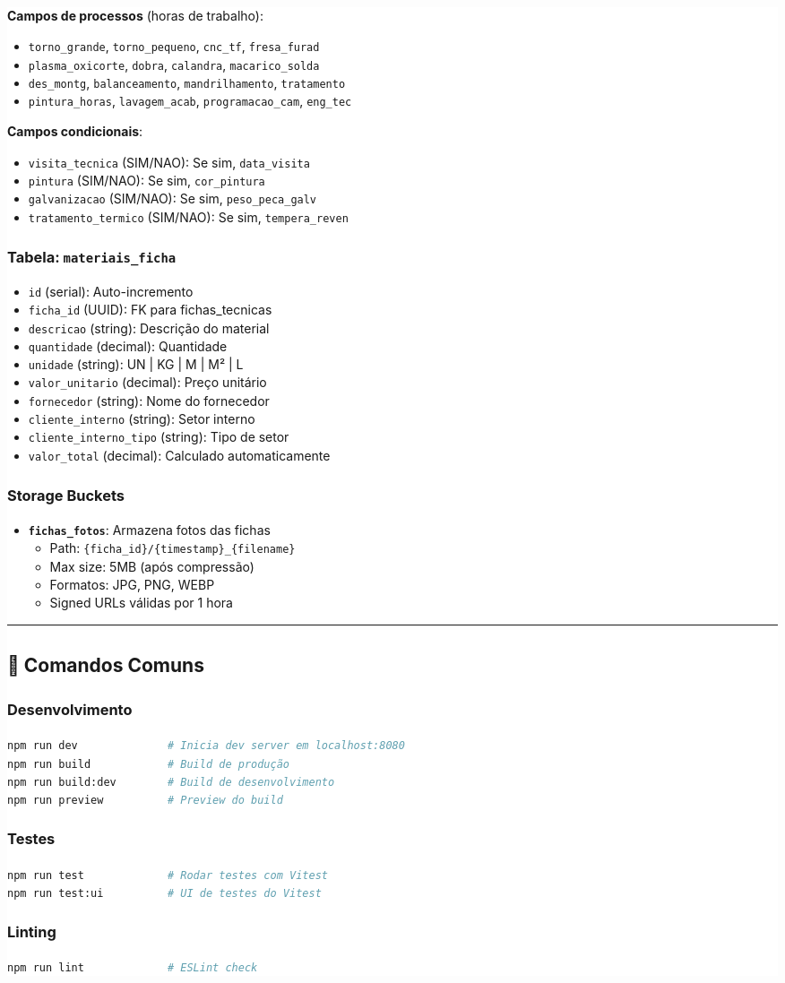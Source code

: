 **Campos de processos** (horas de trabalho):
- `torno_grande`, `torno_pequeno`, `cnc_tf`, `fresa_furad`
- `plasma_oxicorte`, `dobra`, `calandra`, `macarico_solda`
- `des_montg`, `balanceamento`, `mandrilhamento`, `tratamento`
- `pintura_horas`, `lavagem_acab`, `programacao_cam`, `eng_tec`

**Campos condicionais**:
- `visita_tecnica` (SIM/NAO): Se sim, `data_visita`
- `pintura` (SIM/NAO): Se sim, `cor_pintura`
- `galvanizacao` (SIM/NAO): Se sim, `peso_peca_galv`
- `tratamento_termico` (SIM/NAO): Se sim, `tempera_reven`

### Tabela: `materiais_ficha`
- `id` (serial): Auto-incremento
- `ficha_id` (UUID): FK para fichas_tecnicas
- `descricao` (string): Descrição do material
- `quantidade` (decimal): Quantidade
- `unidade` (string): UN | KG | M | M² | L
- `valor_unitario` (decimal): Preço unitário
- `fornecedor` (string): Nome do fornecedor
- `cliente_interno` (string): Setor interno
- `cliente_interno_tipo` (string): Tipo de setor
- `valor_total` (decimal): Calculado automaticamente

### Storage Buckets
- **`fichas_fotos`**: Armazena fotos das fichas
  - Path: `{ficha_id}/{timestamp}_{filename}`
  - Max size: 5MB (após compressão)
  - Formatos: JPG, PNG, WEBP
  - Signed URLs válidas por 1 hora

---

## 🚀 Comandos Comuns

### Desenvolvimento
```bash
npm run dev              # Inicia dev server em localhost:8080
npm run build            # Build de produção
npm run build:dev        # Build de desenvolvimento
npm run preview          # Preview do build
```

### Testes
```bash
npm run test             # Rodar testes com Vitest
npm run test:ui          # UI de testes do Vitest
```

### Linting
```bash
npm run lint             # ESLint check
```
